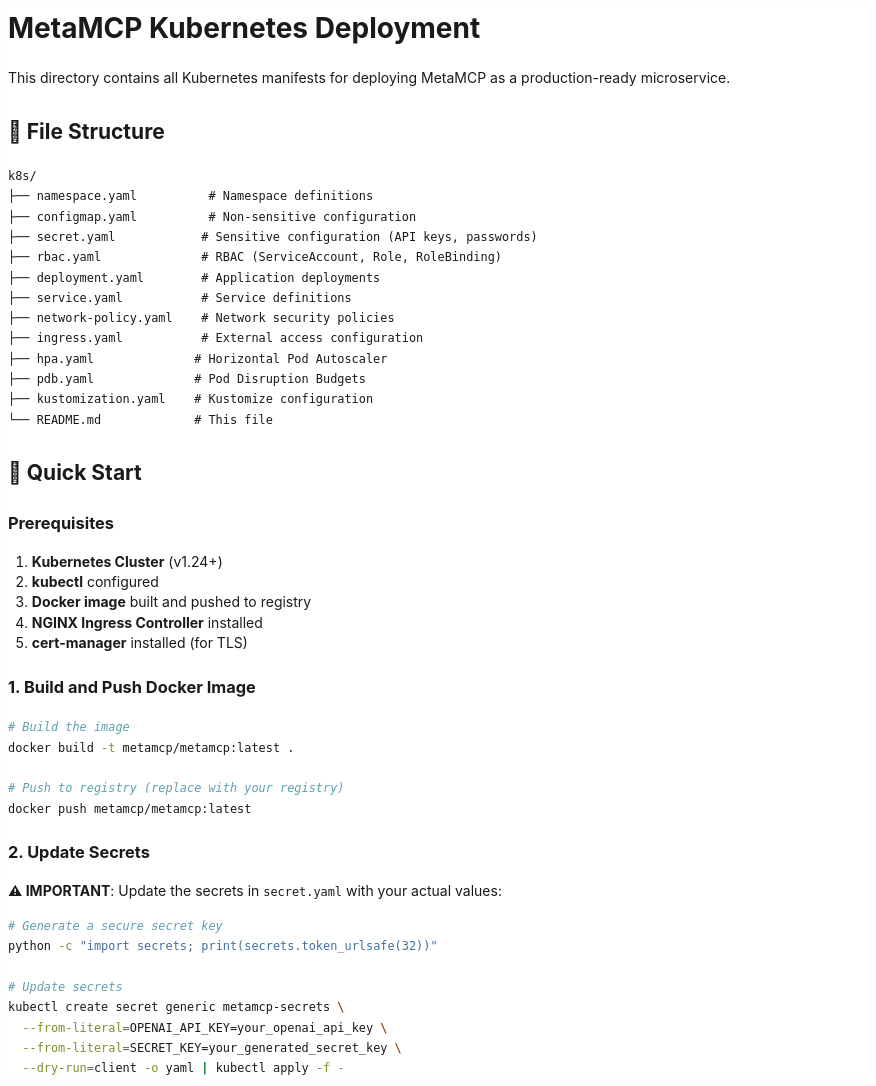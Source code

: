 # MetaMCP Kubernetes Deployment

This directory contains all Kubernetes manifests for deploying MetaMCP as a production-ready microservice.

## 📁 File Structure

```
k8s/
├── namespace.yaml          # Namespace definitions
├── configmap.yaml          # Non-sensitive configuration
├── secret.yaml            # Sensitive configuration (API keys, passwords)
├── rbac.yaml              # RBAC (ServiceAccount, Role, RoleBinding)
├── deployment.yaml        # Application deployments
├── service.yaml           # Service definitions
├── network-policy.yaml    # Network security policies
├── ingress.yaml           # External access configuration
├── hpa.yaml              # Horizontal Pod Autoscaler
├── pdb.yaml              # Pod Disruption Budgets
├── kustomization.yaml    # Kustomize configuration
└── README.md             # This file
```

## 🚀 Quick Start

### Prerequisites

1. **Kubernetes Cluster** (v1.24+)
2. **kubectl** configured
3. **Docker image** built and pushed to registry
4. **NGINX Ingress Controller** installed
5. **cert-manager** installed (for TLS)

### 1. Build and Push Docker Image

```bash
# Build the image
docker build -t metamcp/metamcp:latest .

# Push to registry (replace with your registry)
docker push metamcp/metamcp:latest
```

### 2. Update Secrets

**⚠️ IMPORTANT**: Update the secrets in `secret.yaml` with your actual values:

```bash
# Generate a secure secret key
python -c "import secrets; print(secrets.token_urlsafe(32))"

# Update secrets
kubectl create secret generic metamcp-secrets \
  --from-literal=OPENAI_API_KEY=your_openai_api_key \
  --from-literal=SECRET_KEY=your_generated_secret_key \
  --dry-run=client -o yaml | kubectl apply -f -
```
